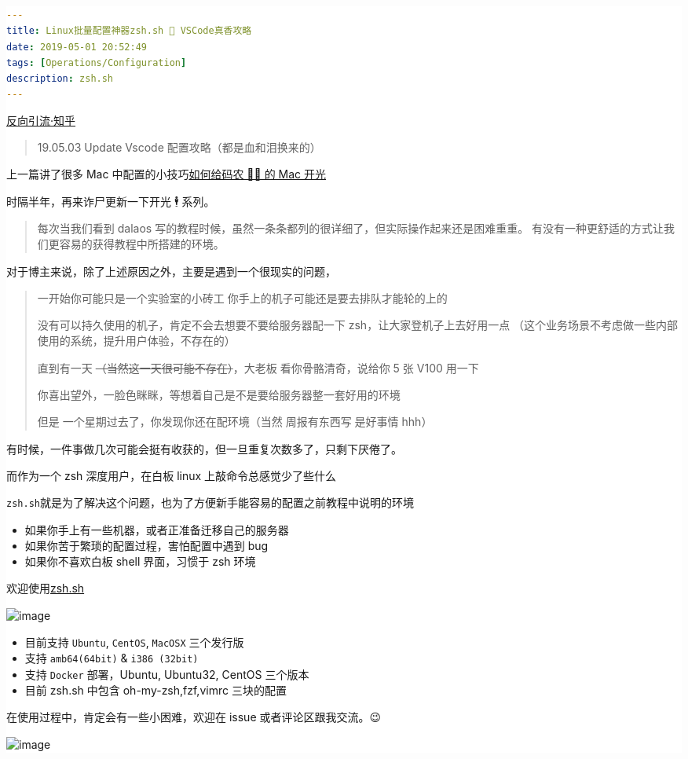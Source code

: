 ```yaml
---
title: Linux批量配置神器zsh.sh 👻 VSCode真香攻略
date: 2019-05-01 20:52:49
tags: [Operations/Configuration]
description: zsh.sh
---
```


[反向引流·知乎](https://zhuanlan.zhihu.com/p/64444982)

> 19.05.03 Update Vscode 配置攻略（都是血和泪换来的）

上一篇讲了很多 Mac 中配置的小技巧[如何给码农 👨‍💻‍ 的 Mac 开光](https://wyydsb.xin/Operations/terminal.html)

时隔半年，再来诈尸更新一下开光 🕴 系列。

> 每次当我们看到 dalaos 写的教程时候，虽然一条条都列的很详细了，但实际操作起来还是困难重重。
> 有没有一种更舒适的方式让我们更容易的获得教程中所搭建的环境。

对于博主来说，除了上述原因之外，主要是遇到一个很现实的问题，

> 一开始你可能只是一个实验室的小砖工
> 你手上的机子可能还是要去排队才能轮的上的
>
> 没有可以持久使用的机子，肯定不会去想要不要给服务器配一下 zsh，让大家登机子上去好用一点
> （这个业务场景不考虑做一些内部使用的系统，提升用户体验，不存在的）
>
> 直到有一天 ~~（当然这一天很可能不存在）~~，大老板 看你骨骼清奇，说给你 5 张 V100 用一下
>
> 你喜出望外，一脸色眯眯，等想着自己是不是要给服务器整一套好用的环境
>
> 但是 一个星期过去了，你发现你还在配环境（当然 周报有东西写 是好事情 hhh）

有时候，一件事做几次可能会挺有收获的，但一旦重复次数多了，只剩下厌倦了。

而作为一个 zsh 深度用户，在白板 linux 上敲命令总感觉少了些什么

`zsh.sh`就是为了解决这个问题，也为了方便新手能容易的配置之前教程中说明的环境

- 如果你手上有一些机器，或者正准备迁移自己的服务器
- 如果你苦于繁琐的配置过程，害怕配置中遇到 bug
- 如果你不喜欢白板 shell 界面，习惯于 zsh 环境

欢迎使用[zsh.sh](https://github.com/iofu728/zsh.sh)

![image](https://cdn.nlark.com/yuque/0/2019/png/104214/1556737097752-085bd8b9-dd94-4be6-b401-c2ba80b1a346.png)

- 目前支持 `Ubuntu`, `CentOS`, `MacOSX` 三个发行版
- 支持 `amb64(64bit)` & `i386 (32bit)`
- 支持 `Docker` 部署，Ubuntu, Ubuntu32, CentOS 三个版本
- 目前 zsh.sh 中包含 oh-my-zsh,fzf,vimrc 三块的配置

在使用过程中，肯定会有一些小困难，欢迎在 issue 或者评论区跟我交流。😉

![image](https://cdn.nlark.com/yuque/0/2019/gif/104214/1556771802339-d084eb70-90d0-438f-925c-50aace8a535e.gif)
